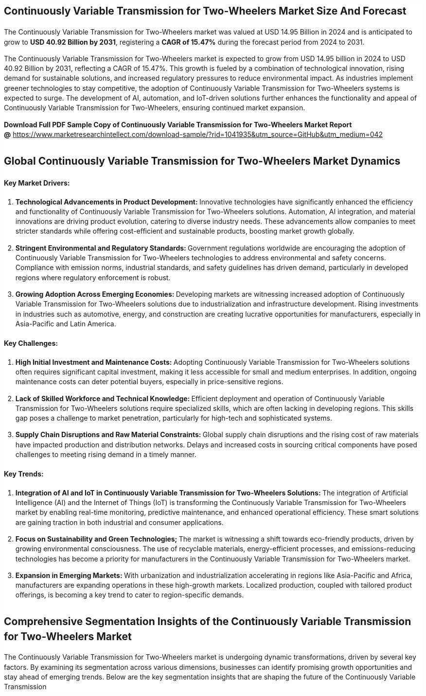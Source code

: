 <h2>Continuously Variable Transmission for Two-Wheelers Market Size And Forecast</h2><p>The Continuously Variable Transmission for Two-Wheelers market was valued at USD 14.95 Billion in 2024 and is anticipated to grow to <strong>USD 40.92 Billion by 2031</strong>, registering a <strong>CAGR of 15.47%</strong> during the forecast period from 2024 to 2031.</p><p>The Continuously Variable Transmission for Two-Wheelers market is expected to grow from USD 14.95 billion in 2024 to USD 40.92 Billion by 2031, reflecting a CAGR of 15.47%. This growth is fueled by a combination of technological innovation, rising demand for sustainable solutions, and increased regulatory pressures to reduce environmental impact. As industries implement greener technologies to stay competitive, the adoption of Continuously Variable Transmission for Two-Wheelers systems is expected to surge. The development of AI, automation, and IoT-driven solutions further enhances the functionality and appeal of Continuously Variable Transmission for Two-Wheelers, ensuring continued market expansion.</p><p><strong>Download Full PDF Sample Copy of Continuously Variable Transmission for Two-Wheelers Market Report @</strong>&nbsp;<a href="https://www.marketresearchintellect.com/download-sample/?rid=1041935&amp;utm_source=GitHub&amp;utm_medium=042">https://www.marketresearchintellect.com/download-sample/?rid=1041935&amp;utm_source=GitHub&amp;utm_medium=042</a></p><h2>Global Continuously Variable Transmission for Two-Wheelers Market Dynamics</h2><h4><strong>Key Market Drivers:</strong></h4><ol><li><p><strong>Technological Advancements in Product Development:&nbsp;</strong>Innovative technologies have significantly enhanced the efficiency and functionality of Continuously Variable Transmission for Two-Wheelers solutions. Automation, AI integration, and material innovations are driving product evolution, catering to diverse industry needs. These advancements allow companies to meet stricter standards while offering cost-efficient and sustainable products, boosting market growth globally.</p></li><li><p><strong>Stringent Environmental and Regulatory Standards:&nbsp;</strong>Government regulations worldwide are encouraging the adoption of Continuously Variable Transmission for Two-Wheelers technologies to address environmental and safety concerns. Compliance with emission norms, industrial standards, and safety guidelines has driven demand, particularly in developed regions where regulatory enforcement is robust.</p></li><li><p><strong>Growing Adoption Across Emerging Economies:&nbsp;</strong>Developing markets are witnessing increased adoption of Continuously Variable Transmission for Two-Wheelers solutions due to industrialization and infrastructure development. Rising investments in industries such as automotive, energy, and construction are creating lucrative opportunities for manufacturers, especially in Asia-Pacific and Latin America.</p></li></ol><h4><strong>Key Challenges:</strong></h4><ol><li><p><strong>High Initial Investment and Maintenance Costs:&nbsp;</strong>Adopting Continuously Variable Transmission for Two-Wheelers solutions often requires significant capital investment, making it less accessible for small and medium enterprises. In addition, ongoing maintenance costs can deter potential buyers, especially in price-sensitive regions.</p></li><li><p><strong>Lack of Skilled Workforce and Technical Knowledge:&nbsp;</strong>Efficient deployment and operation of Continuously Variable Transmission for Two-Wheelers solutions require specialized skills, which are often lacking in developing regions. This skills gap poses a challenge to market penetration, particularly for high-tech and sophisticated systems.</p></li><li><p><strong>Supply Chain Disruptions and Raw Material Constraints:&nbsp;</strong>Global supply chain disruptions and the rising cost of raw materials have impacted production and distribution networks. Delays and increased costs in sourcing critical components have posed challenges to meeting rising demand in a timely manner.</p></li></ol><h4><strong>Key Trends:</strong></h4><ol><li><p><strong>Integration of AI and IoT in Continuously Variable Transmission for Two-Wheelers Solutions:&nbsp;</strong>The integration of Artificial Intelligence (AI) and the Internet of Things (IoT) is transforming the Continuously Variable Transmission for Two-Wheelers market by enabling real-time monitoring, predictive maintenance, and enhanced operational efficiency. These smart solutions are gaining traction in both industrial and consumer applications.</p></li><li><p><strong>Focus on Sustainability and Green Technologies;&nbsp;</strong>The market is witnessing a shift towards eco-friendly products, driven by growing environmental consciousness. The use of recyclable materials, energy-efficient processes, and emissions-reducing technologies has become a priority for manufacturers in the Continuously Variable Transmission for Two-Wheelers market.</p></li><li><p><strong>Expansion in Emerging Markets:&nbsp;</strong>With urbanization and industrialization accelerating in regions like Asia-Pacific and Africa, manufacturers are expanding operations in these high-growth markets. Localized production, coupled with tailored product offerings, is becoming a key trend to cater to region-specific demands.</p></li></ol><div class="article-main__content" data-test-id="publishing-text-block"><h2>Comprehensive Segmentation Insights of the Continuously Variable Transmission for Two-Wheelers Market</h2><p>The Continuously Variable Transmission for Two-Wheelers market is undergoing dynamic transformations, driven by several key factors. By examining its segmentation across various dimensions, businesses can identify promising growth opportunities and stay ahead of emerging trends. Below are the key segmentation insights that are shaping the future of the Continuously Variable Transmission